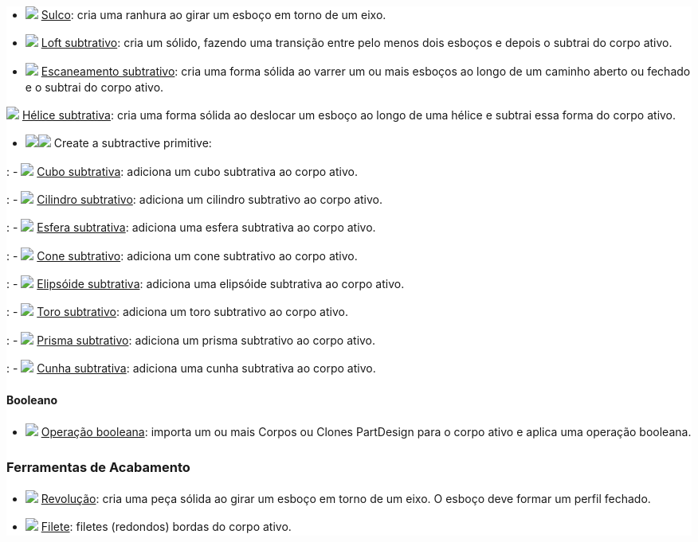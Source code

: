 - ![](/images/PartDesign_Groove.svg) [Sulco](/PartDesign_Groove/pt-br "PartDesign Groove/pt-br"): cria uma ranhura ao girar um esboço em torno de um eixo.

- ![](/images/PartDesign_SubtractiveLoft.svg) [Loft subtrativo](/PartDesign_SubtractiveLoft/pt-br "PartDesign SubtractiveLoft/pt-br"): cria um sólido, fazendo uma transição entre pelo menos dois esboços e depois o subtrai do corpo ativo.

- ![](/images/PartDesign_SubtractivePipe.svg) [Escaneamento subtrativo](/PartDesign_SubtractivePipe/pt-br "PartDesign SubtractivePipe/pt-br"): cria uma forma sólida ao varrer um ou mais esboços ao longo de um caminho aberto ou fechado e o subtrai do corpo ativo.

![](/images/PartDesign_SubtractiveHelix.svg) [Hélice subtrativa](/PartDesign_SubtractiveHelix/pt-br "PartDesign SubtractiveHelix/pt-br"): cria uma forma sólida ao deslocar um esboço ao longo de uma hélice e subtrai essa forma do corpo ativo.

- ![](/images/PartDesign_SubtractiveBox.svg)![](/images/Toolbar_flyout_arrow_blue_background.svg) Create a subtractive primitive:

: \- ![](/images/PartDesign_SubtractiveBox.svg) [Cubo subtrativa](/PartDesign_SubtractiveBox/pt-br "PartDesign SubtractiveBox/pt-br"): adiciona um cubo subtrativa ao corpo ativo.

: \- ![](/images/PartDesign_SubtractiveCylinder.svg) [Cilindro subtrativo](/PartDesign_SubtractiveCylinder/pt-br "PartDesign SubtractiveCylinder/pt-br"): adiciona um cilindro subtrativo ao corpo ativo.

: \- ![](/images/PartDesign_SubtractiveSphere.svg) [Esfera subtrativa](/PartDesign_SubtractiveSphere/pt-br "PartDesign SubtractiveSphere/pt-br"): adiciona uma esfera subtrativa ao corpo ativo.

: \- ![](/images/PartDesign_SubtractiveCone.svg) [Cone subtrativo](/PartDesign_SubtractiveCone/pt-br "PartDesign SubtractiveCone/pt-br"): adiciona um cone subtrativo ao corpo ativo.

: \- ![](/images/PartDesign_SubtractiveEllipsoid.svg) [Elipsóide subtrativa](/PartDesign_SubtractiveEllipsoid/pt-br "PartDesign SubtractiveEllipsoid/pt-br"): adiciona uma elipsóide subtrativa ao corpo ativo.

: \- ![](/images/PartDesign_SubtractiveTorus.svg) [Toro subtrativo](/PartDesign_SubtractiveTorus/pt-br "PartDesign SubtractiveTorus/pt-br"): adiciona um toro subtrativo ao corpo ativo.

: \- ![](/images/PartDesign_SubtractivePrism.svg) [Prisma subtrativo](/PartDesign_SubtractivePrism/pt-br "PartDesign SubtractivePrism/pt-br"): adiciona um prisma subtrativo ao corpo ativo.

: \- ![](/images/PartDesign_SubtractiveWedge.svg) ‎[Cunha subtrativa](/PartDesign_SubtractiveWedge/pt-br "PartDesign SubtractiveWedge/pt-br"): adiciona uma cunha subtrativa ao corpo ativo.

#### Booleano

- ![](/images/PartDesign_Boolean.svg) [Operação booleana](/PartDesign_Boolean/pt-br "PartDesign Boolean/pt-br"): importa um ou mais Corpos ou Clones PartDesign para o corpo ativo e aplica uma operação booleana.

### Ferramentas de Acabamento

- ![](/images/PartDesign_Revolution.svg) [Revolução](/PartDesign_Revolution "PartDesign Revolution"): cria uma peça sólida ao girar um esboço em torno de um eixo. O esboço deve formar um perfil fechado.

- ![](/images/PartDesign_Fillet.svg) [Filete](/PartDesign_Fillet/pt-br "PartDesign Fillet/pt-br"): filetes (redondos) bordas do corpo ativo.
